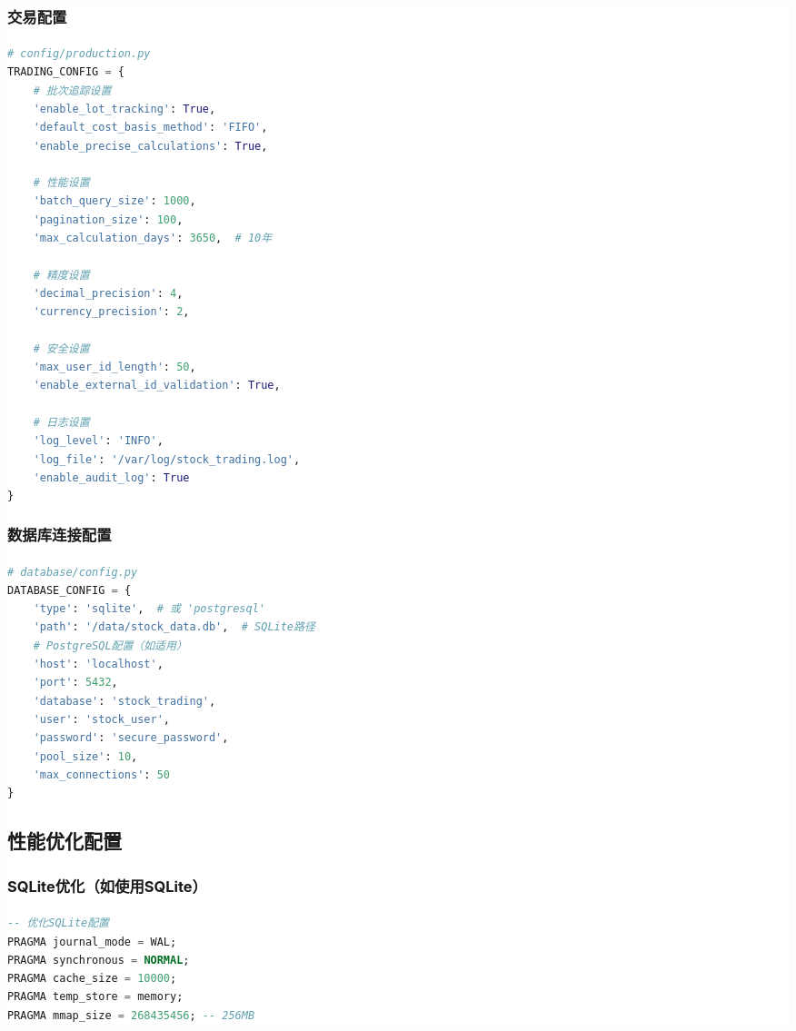 ### 交易配置
```python
# config/production.py
TRADING_CONFIG = {
    # 批次追踪设置
    'enable_lot_tracking': True,
    'default_cost_basis_method': 'FIFO',
    'enable_precise_calculations': True,
    
    # 性能设置
    'batch_query_size': 1000,
    'pagination_size': 100,
    'max_calculation_days': 3650,  # 10年
    
    # 精度设置
    'decimal_precision': 4,
    'currency_precision': 2,
    
    # 安全设置
    'max_user_id_length': 50,
    'enable_external_id_validation': True,
    
    # 日志设置
    'log_level': 'INFO',
    'log_file': '/var/log/stock_trading.log',
    'enable_audit_log': True
}
```

### 数据库连接配置
```python
# database/config.py
DATABASE_CONFIG = {
    'type': 'sqlite',  # 或 'postgresql'
    'path': '/data/stock_data.db',  # SQLite路径
    # PostgreSQL配置（如适用）
    'host': 'localhost',
    'port': 5432,
    'database': 'stock_trading',
    'user': 'stock_user',
    'password': 'secure_password',
    'pool_size': 10,
    'max_connections': 50
}
```

## 性能优化配置

### SQLite优化（如使用SQLite）
```sql
-- 优化SQLite配置
PRAGMA journal_mode = WAL;
PRAGMA synchronous = NORMAL;
PRAGMA cache_size = 10000;
PRAGMA temp_store = memory;
PRAGMA mmap_size = 268435456; -- 256MB
```

